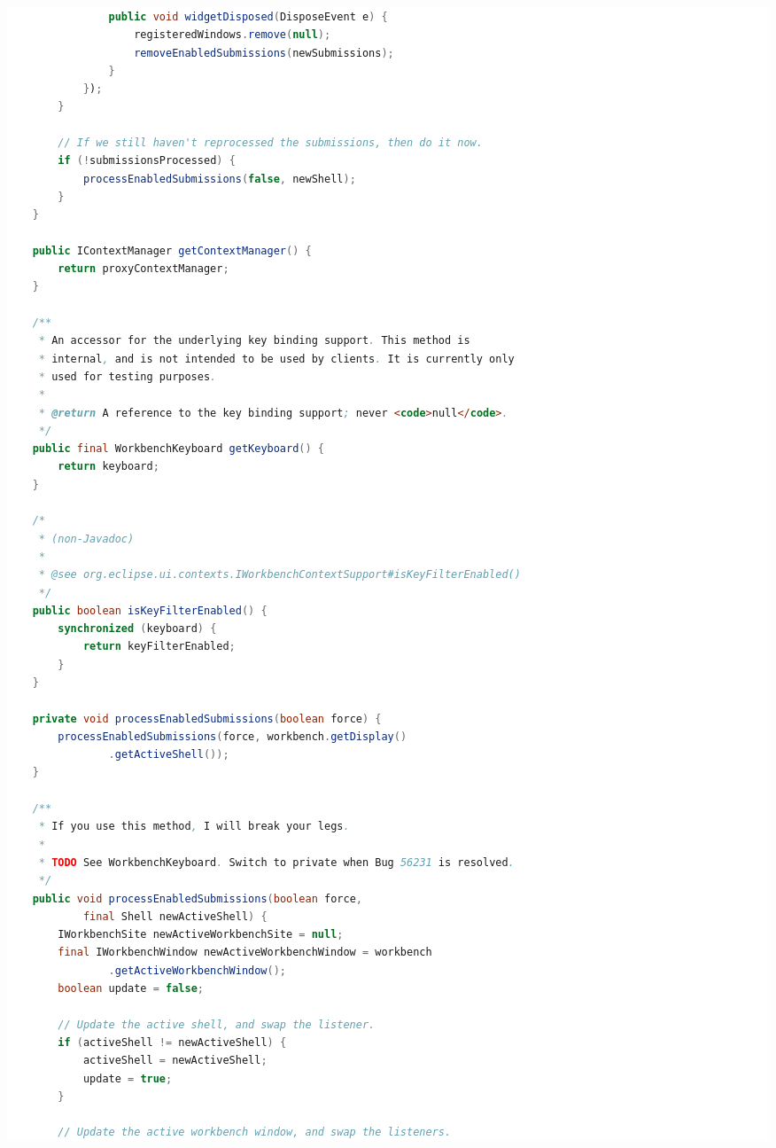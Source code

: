 ```java
                public void widgetDisposed(DisposeEvent e) {
                    registeredWindows.remove(null);
                    removeEnabledSubmissions(newSubmissions);
                }
            });
        }

        // If we still haven't reprocessed the submissions, then do it now.
        if (!submissionsProcessed) {
            processEnabledSubmissions(false, newShell);
        }
    }

    public IContextManager getContextManager() {
        return proxyContextManager;
    }

    /**
     * An accessor for the underlying key binding support. This method is
     * internal, and is not intended to be used by clients. It is currently only
     * used for testing purposes.
     * 
     * @return A reference to the key binding support; never <code>null</code>.
     */
    public final WorkbenchKeyboard getKeyboard() {
        return keyboard;
    }

    /*
     * (non-Javadoc)
     * 
     * @see org.eclipse.ui.contexts.IWorkbenchContextSupport#isKeyFilterEnabled()
     */
    public boolean isKeyFilterEnabled() {
        synchronized (keyboard) {
            return keyFilterEnabled;
        }
    }

    private void processEnabledSubmissions(boolean force) {
        processEnabledSubmissions(force, workbench.getDisplay()
                .getActiveShell());
    }

    /**
     * If you use this method, I will break your legs.
     * 
     * TODO See WorkbenchKeyboard. Switch to private when Bug 56231 is resolved.
     */
    public void processEnabledSubmissions(boolean force,
            final Shell newActiveShell) {
        IWorkbenchSite newActiveWorkbenchSite = null;
        final IWorkbenchWindow newActiveWorkbenchWindow = workbench
                .getActiveWorkbenchWindow();
        boolean update = false;

        // Update the active shell, and swap the listener.
        if (activeShell != newActiveShell) {
            activeShell = newActiveShell;
            update = true;
        }

        // Update the active workbench window, and swap the listeners.
```